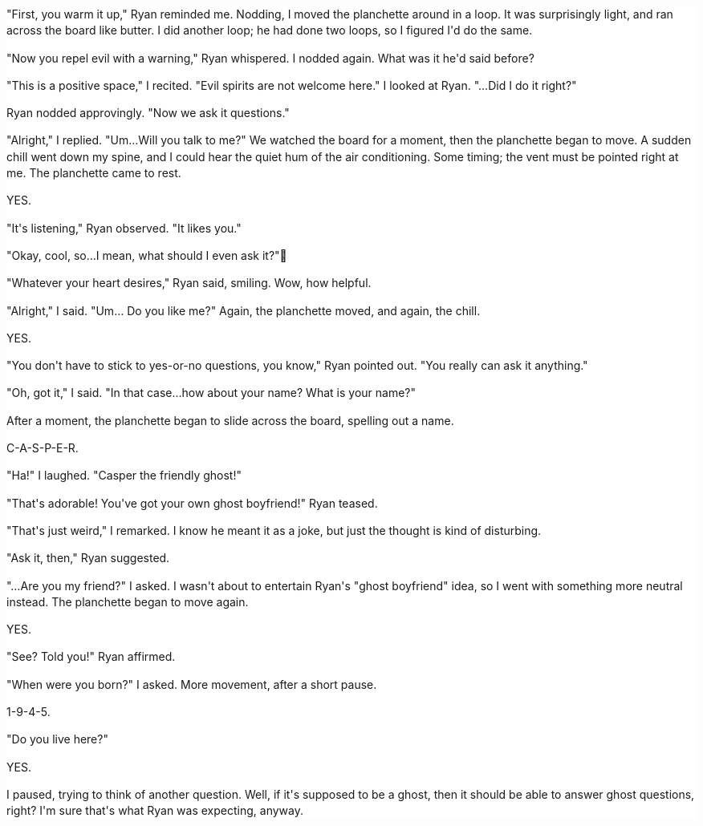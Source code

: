"First, you warm it up," Ryan reminded me. Nodding, I moved the planchette around in a loop. It was surprisingly light, and ran across the board like butter. I did another loop; he had done two loops, so I figured I'd do the same.

"Now you repel evil with a warning," Ryan whispered. I nodded again. What was it he'd said before?

"This is a positive space," I recited. "Evil spirits are not welcome here." I looked at Ryan. "…Did I do it right?"

Ryan nodded approvingly. "Now we ask it questions."

"Alright," I replied. "Um…Will you talk to me?" We watched the board for a moment, then the planchette began to move. A sudden chill went down my spine, and I could hear the quiet hum of the air conditioning. Some timing; the vent must be pointed right at me. The planchette came to rest.

YES.

"It's listening," Ryan observed. "It likes you."

"Okay, cool, so…I mean, what should I even ask it?"

"Whatever your heart desires," Ryan said, smiling. Wow, how helpful.

"Alright," I said. "Um… Do you like me?" Again, the planchette moved, and again, the chill.

YES.

"You don't have to stick to yes-or-no questions, you know," Ryan pointed out. "You really can ask it anything."

"Oh, got it," I said. "In that case…how about your name? What is your name?"

After a moment, the planchette began to slide across the board, spelling out a name.

C-A-S-P-E-R.

"Ha!" I laughed. "Casper the friendly ghost!"

"That's adorable! You've got your own ghost boyfriend!" Ryan teased.

"That's just weird," I remarked. I know he meant it as a joke, but just the thought is kind of disturbing.

"Ask it, then," Ryan suggested.

"…Are you my friend?" I asked. I wasn't about to entertain Ryan's "ghost boyfriend" idea, so I went with something more neutral instead. The planchette began to move again.

YES.

"See? Told you!" Ryan affirmed.

"When were you born?" I asked. More movement, after a short pause.

1-9-4-5.

"Do you live here?"

YES.

I paused, trying to think of another question. Well, if it's supposed to be a ghost, then it should be able to answer ghost questions, right? I'm sure that's what Ryan was expecting, anyway.
